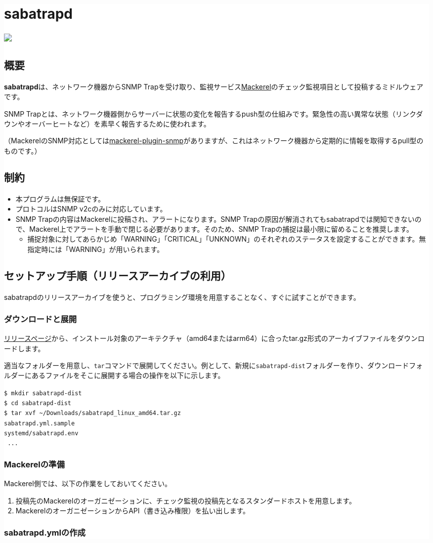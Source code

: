 # sabatrapd

![](./images/sabatrapd.png)

## 概要

**sabatrapd**は、ネットワーク機器からSNMP Trapを受け取り、監視サービス[Mackerel](https://ja.mackerel.io/)のチェック監視項目として投稿するミドルウェアです。

SNMP Trapとは、ネットワーク機器側からサーバーに状態の変化を報告するpush型の仕組みです。緊急性の高い異常な状態（リンクダウンやオーバーヒートなど）を素早く報告するために使われます。

（MackerelのSNMP対応としては[mackerel-plugin-snmp](https://mackerel.io/ja/docs/entry/plugins/mackerel-plugin-snmp)がありますが、これはネットワーク機器から定期的に情報を取得するpull型のものです。）

## 制約

- 本プログラムは無保証です。
- プロトコルはSNMP v2cのみに対応しています。
- SNMP Trapの内容はMackerelに投稿され、アラートになります。SNMP Trapの原因が解消されてもsabatrapdでは関知できないので、Mackerel上でアラートを手動で閉じる必要があります。そのため、SNMP Trapの捕捉は最小限に留めることを推奨します。
  - 捕捉対象に対してあらかじめ「WARNING」「CRITICAL」「UNKNOWN」のそれぞれのステータスを設定することができます。無指定時には「WARNING」が用いられます。

## セットアップ手順（リリースアーカイブの利用）

sabatrapdのリリースアーカイブを使うと、プログラミング環境を用意することなく、すぐに試すことができます。

### ダウンロードと展開

[リリースページ](https://github.com/yseto/sabatrapd/releases)から、インストール対象のアーキテクチャ（amd64またはarm64）に合ったtar.gz形式のアーカイブファイルをダウンロードします。

適当なフォルダーを用意し、`tar`コマンドで展開してください。例として、新規に`sabatrapd-dist`フォルダーを作り、ダウンロードフォルダーにあるファイルをそこに展開する場合の操作を以下に示します。

```
$ mkdir sabatrapd-dist
$ cd sabatrapd-dist
$ tar xvf ~/Downloads/sabatrapd_linux_amd64.tar.gz
sabatrapd.yml.sample
systemd/sabatrapd.env
 ...
```

### Mackerelの準備

Mackerel側では、以下の作業をしておいてください。

1. 投稿先のMackerelのオーガニゼーションに、チェック監視の投稿先となるスタンダードホストを用意します。
2. MackerelのオーガニゼーションからAPI（書き込み権限）を払い出します。

### sabatrapd.ymlの作成
